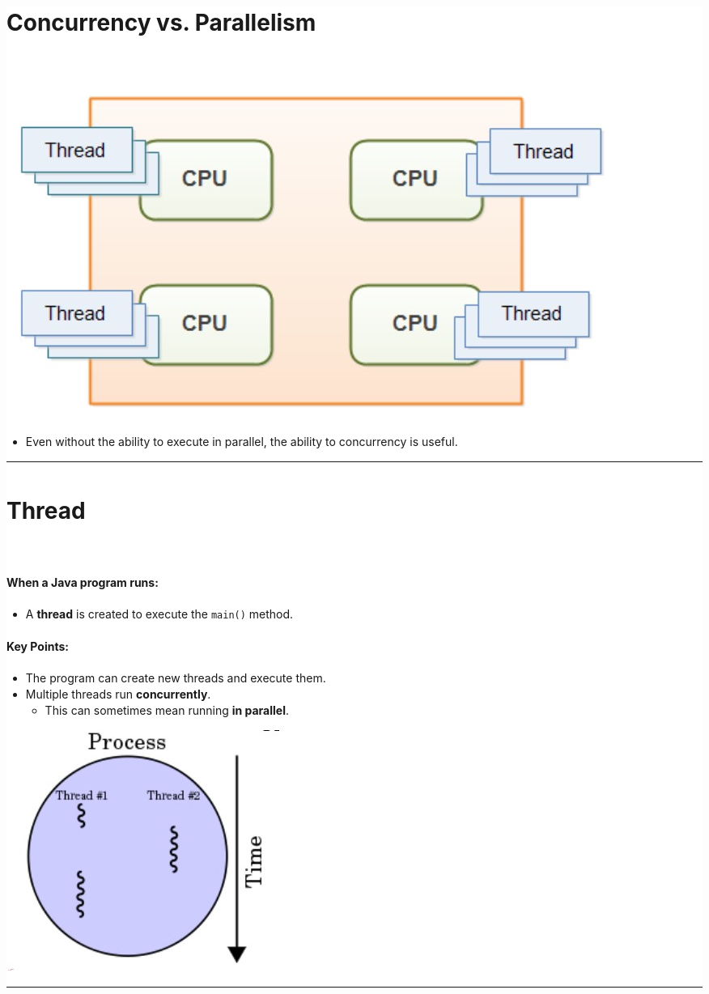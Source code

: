 


# Concurrency vs. Parallelism
<br/>

![image](./figs/2.jpg)

- Even without the ability to execute in parallel, the ability to concurrency is useful.

---



# Thread
<br/>

#### When a Java program runs:
- A **thread** is created to execute the `main()` method.

#### Key Points:
- The program can create new threads and execute them.
- Multiple threads run **concurrently**.
  - This can sometimes mean running **in parallel**.

![image](./figs/3.jpg)

---